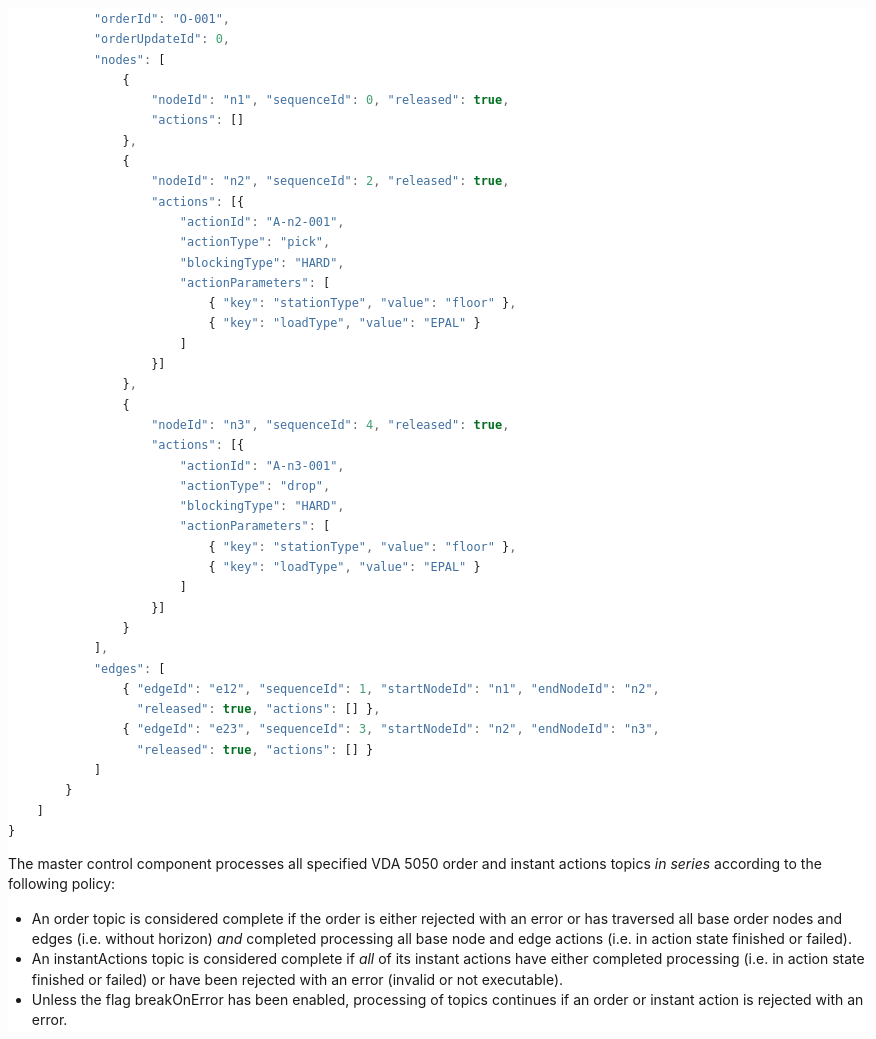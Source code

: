 ```js
            "orderId": "O-001",
            "orderUpdateId": 0,
            "nodes": [
                {
                    "nodeId": "n1", "sequenceId": 0, "released": true,
                    "actions": []
                },
                {
                    "nodeId": "n2", "sequenceId": 2, "released": true,
                    "actions": [{
                        "actionId": "A-n2-001",
                        "actionType": "pick",
                        "blockingType": "HARD",
                        "actionParameters": [
                            { "key": "stationType", "value": "floor" },
                            { "key": "loadType", "value": "EPAL" }
                        ]
                    }]
                },
                {
                    "nodeId": "n3", "sequenceId": 4, "released": true,
                    "actions": [{
                        "actionId": "A-n3-001",
                        "actionType": "drop",
                        "blockingType": "HARD",
                        "actionParameters": [
                            { "key": "stationType", "value": "floor" },
                            { "key": "loadType", "value": "EPAL" }
                        ]
                    }]
                }
            ],
            "edges": [
                { "edgeId": "e12", "sequenceId": 1, "startNodeId": "n1", "endNodeId": "n2",
                  "released": true, "actions": [] },
                { "edgeId": "e23", "sequenceId": 3, "startNodeId": "n2", "endNodeId": "n3",
                  "released": true, "actions": [] }
            ]
        }
    ]
}
```

The master control component processes all specified VDA 5050 order and instant
actions topics _in series_ according to the following policy:

* An order topic is considered complete if the order is either rejected with an
  error or has traversed all base order nodes and edges (i.e. without horizon)
  _and_ completed processing all base node and edge actions (i.e. in action
  state finished or failed).
* An instantActions topic is considered complete if _all_ of its instant actions
  have either completed processing (i.e. in action state finished or failed) or
  have been rejected with an error (invalid or not executable).
* Unless the flag breakOnError has been enabled, processing of topics continues
  if an order or instant action is rejected with an error.

